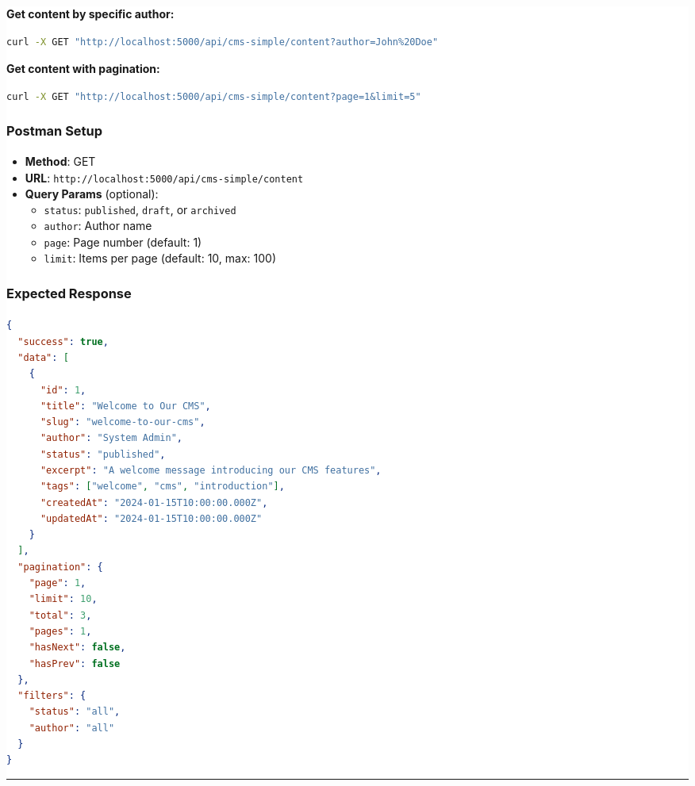 **Get content by specific author:**
```bash
curl -X GET "http://localhost:5000/api/cms-simple/content?author=John%20Doe"
```

**Get content with pagination:**
```bash
curl -X GET "http://localhost:5000/api/cms-simple/content?page=1&limit=5"
```

### Postman Setup
- **Method**: GET
- **URL**: `http://localhost:5000/api/cms-simple/content`
- **Query Params** (optional):
  - `status`: `published`, `draft`, or `archived`
  - `author`: Author name
  - `page`: Page number (default: 1)
  - `limit`: Items per page (default: 10, max: 100)

### Expected Response
```json
{
  "success": true,
  "data": [
    {
      "id": 1,
      "title": "Welcome to Our CMS",
      "slug": "welcome-to-our-cms",
      "author": "System Admin",
      "status": "published",
      "excerpt": "A welcome message introducing our CMS features",
      "tags": ["welcome", "cms", "introduction"],
      "createdAt": "2024-01-15T10:00:00.000Z",
      "updatedAt": "2024-01-15T10:00:00.000Z"
    }
  ],
  "pagination": {
    "page": 1,
    "limit": 10,
    "total": 3,
    "pages": 1,
    "hasNext": false,
    "hasPrev": false
  },
  "filters": {
    "status": "all",
    "author": "all"
  }
}
```

---
